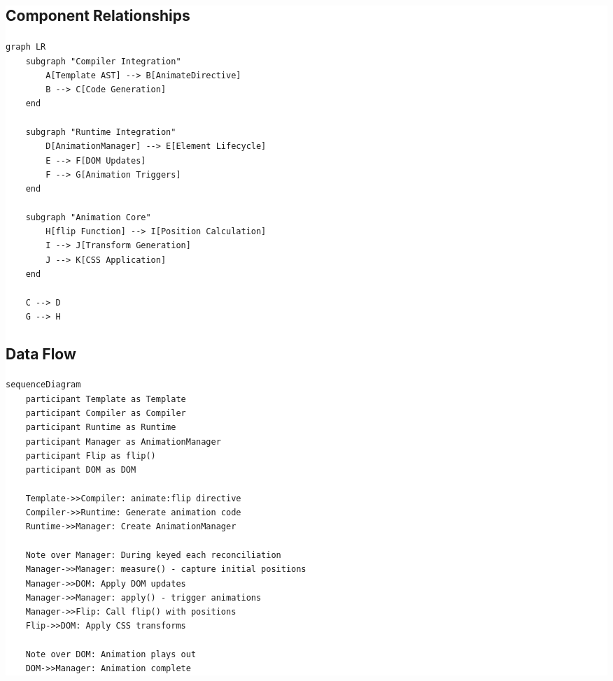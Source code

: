 ## Component Relationships

```mermaid
graph LR
    subgraph "Compiler Integration"
        A[Template AST] --> B[AnimateDirective]
        B --> C[Code Generation]
    end
    
    subgraph "Runtime Integration"
        D[AnimationManager] --> E[Element Lifecycle]
        E --> F[DOM Updates]
        F --> G[Animation Triggers]
    end
    
    subgraph "Animation Core"
        H[flip Function] --> I[Position Calculation]
        I --> J[Transform Generation]
        J --> K[CSS Application]
    end
    
    C --> D
    G --> H
```

## Data Flow

```mermaid
sequenceDiagram
    participant Template as Template
    participant Compiler as Compiler
    participant Runtime as Runtime
    participant Manager as AnimationManager
    participant Flip as flip()
    participant DOM as DOM
    
    Template->>Compiler: animate:flip directive
    Compiler->>Runtime: Generate animation code
    Runtime->>Manager: Create AnimationManager
    
    Note over Manager: During keyed each reconciliation
    Manager->>Manager: measure() - capture initial positions
    Manager->>DOM: Apply DOM updates
    Manager->>Manager: apply() - trigger animations
    Manager->>Flip: Call flip() with positions
    Flip->>DOM: Apply CSS transforms
    
    Note over DOM: Animation plays out
    DOM->>Manager: Animation complete
```
